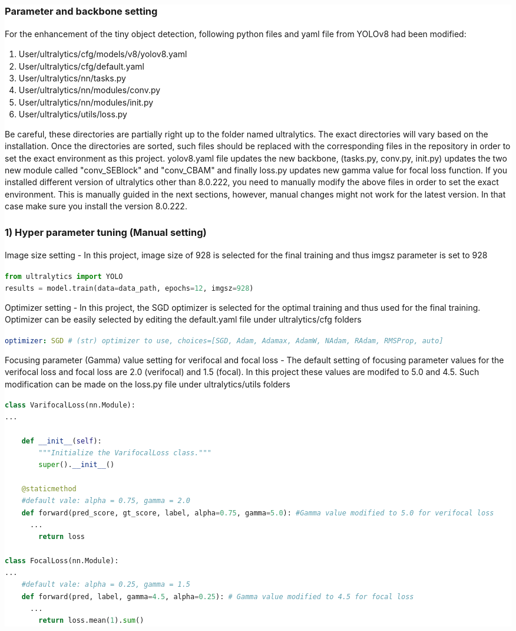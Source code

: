 ### Parameter and backbone setting
For the enhancement of the tiny object detection, following python files and yaml file from YOLOv8 had been modified:
1) User/ultralytics/cfg/models/v8/yolov8.yaml
2) User/ultralytics/cfg/default.yaml
3) User/ultralytics/nn/tasks.py
4) User/ultralytics/nn/modules/conv.py
5) User/ultralytics/nn/modules/init.py
6) User/ultralytics/utils/loss.py
   
Be careful, these directories are partially right up to the folder named ultralytics. The exact directories will vary based on the installation.
Once the directories are sorted, such files should be replaced with the corresponding files in the repository in order to set the exact environment as this project.
yolov8.yaml file updates the new backbone, (tasks.py, conv.py, init.py) updates the two new module called "conv_SEBlock" and "conv_CBAM" and finally loss.py updates new gamma value for focal loss function. If you installed different version of ultralytics other than 8.0.222, you need to manually modify the above files in order to set the exact environment. This is manually guided in the next sections, however, manual changes might not work for the latest version. In that case make sure you install the version 8.0.222.

### 1) Hyper parameter tuning (Manual setting)
Image size setting - In this project, image size of 928 is selected for the final training and thus imgsz parameter is set to 928
```python
from ultralytics import YOLO
results = model.train(data=data_path, epochs=12, imgsz=928)
```

Optimizer setting - In this project, the SGD optimizer is selected for the optimal training and thus used for the final training. Optimizer can be easily selected by editing the default.yaml file under ultralytics/cfg folders
```yaml
optimizer: SGD # (str) optimizer to use, choices=[SGD, Adam, Adamax, AdamW, NAdam, RAdam, RMSProp, auto]
```

Focusing parameter (Gamma) value setting for verifocal and focal loss - The default setting of focusing parameter values for the verifocal loss and focal loss are 2.0 (verifocal) and 1.5 (focal). In this project these values are modifed to 5.0 and 4.5. Such modification can be made on the loss.py file under ultralytics/utils folders
```python
class VarifocalLoss(nn.Module):
...

    def __init__(self):
        """Initialize the VarifocalLoss class."""
        super().__init__()

    @staticmethod
    #default vale: alpha = 0.75, gamma = 2.0
    def forward(pred_score, gt_score, label, alpha=0.75, gamma=5.0): #Gamma value modified to 5.0 for verifocal loss
      ...
        return loss

class FocalLoss(nn.Module):
...
    #default vale: alpha = 0.25, gamma = 1.5
    def forward(pred, label, gamma=4.5, alpha=0.25): # Gamma value modified to 4.5 for focal loss
      ...
        return loss.mean(1).sum()
```
